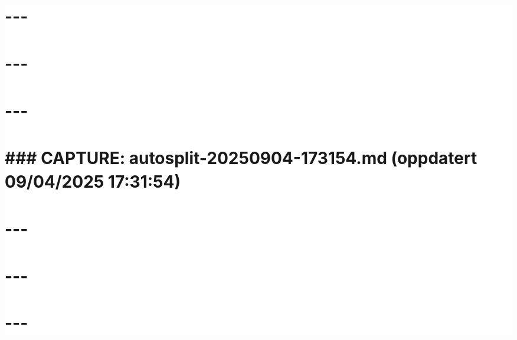 # ---

#

#

# ---

#

#

#

# ---

#

#

#

#

#

# \### CAPTURE: autosplit-20250904-173154.md (oppdatert 09/04/2025 17:31:54)

# ---

#

#

# ---

#

#

#

# ---

#

#

#

